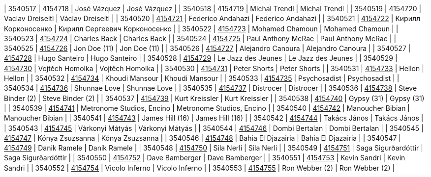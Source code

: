 | 3540517 | [4154718](https://www.discogs.com/artist/4154718) | José Vázquez | José Vázquez |
| 3540518 | [4154719](https://www.discogs.com/artist/4154719) | Michal Trendl | Michal Trendl |
| 3540519 | [4154720](https://www.discogs.com/artist/4154720) | Vaclav Dreiseitl | Václav Dreiseitl |
| 3540520 | [4154721](https://www.discogs.com/artist/4154721) | Federico Andahazi | Federico Andahazi |
| 3540521 | [4154722](https://www.discogs.com/artist/4154722) | Кирилл Корконосенко | Кирилл Сергеевич Корконосенко |
| 3540522 | [4154723](https://www.discogs.com/artist/4154723) | Mohamed Chamoun | Mohamed Chamoun |
| 3540523 | [4154724](https://www.discogs.com/artist/4154724) | Charles Back | Charles Back |
| 3540524 | [4154725](https://www.discogs.com/artist/4154725) | Paul Anthony McRae | Paul Anthony McRae |
| 3540525 | [4154726](https://www.discogs.com/artist/4154726) | Jon Doe (11) | Jon Doe (11) |
| 3540526 | [4154727](https://www.discogs.com/artist/4154727) | Alejandro Canoura | Alejandro Canoura |
| 3540527 | [4154728](https://www.discogs.com/artist/4154728) | Hugo Santeiro | Hugo Santeiro |
| 3540528 | [4154729](https://www.discogs.com/artist/4154729) | Le Jazz des Jeunes | Le Jazz des Jeunes |
| 3540529 | [4154730](https://www.discogs.com/artist/4154730) | Vojtěch Homolka | Vojtěch Homolka |
| 3540530 | [4154731](https://www.discogs.com/artist/4154731) | Peter Shorts | Peter Shorts |
| 3540531 | [4154733](https://www.discogs.com/artist/4154733) | Hellon | Hellon |
| 3540532 | [4154734](https://www.discogs.com/artist/4154734) | Khoudi Mansour | Khoudi Mansour |
| 3540533 | [4154735](https://www.discogs.com/artist/4154735) | Psychosadist | Psychosadist |
| 3540534 | [4154736](https://www.discogs.com/artist/4154736) | Shunnae Love | Shunnae Love |
| 3540535 | [4154737](https://www.discogs.com/artist/4154737) | Distrocer | Distrocer |
| 3540536 | [4154738](https://www.discogs.com/artist/4154738) | Steve Binder (2) | Steve Binder (2) |
| 3540537 | [4154739](https://www.discogs.com/artist/4154739) | Kurt Kreissler | Kurt Kreissler |
| 3540538 | [4154740](https://www.discogs.com/artist/4154740) | Gypsy (31) | Gypsy (31) |
| 3540539 | [4154741](https://www.discogs.com/artist/4154741) | Metronome Studios, Encino | Metronome Studios, Encino |
| 3540540 | [4154742](https://www.discogs.com/artist/4154742) | Manoucher Bibian | Manoucher Bibian |
| 3540541 | [4154743](https://www.discogs.com/artist/4154743) | James Hill (16) | James Hill (16) |
| 3540542 | [4154744](https://www.discogs.com/artist/4154744) | Takács János | Takács János |
| 3540543 | [4154745](https://www.discogs.com/artist/4154745) | Várkonyi Mátyás | Várkonyi Mátyás |
| 3540544 | [4154746](https://www.discogs.com/artist/4154746) | Dombi Bertalan | Dombi Bertalan |
| 3540545 | [4154747](https://www.discogs.com/artist/4154747) | Kónya Zsuzsanna | Kónya Zsuzsanna |
| 3540546 | [4154748](https://www.discogs.com/artist/4154748) | Bahia El Djazairia | Bahia El Djazairia |
| 3540547 | [4154749](https://www.discogs.com/artist/4154749) | Danik Ramele | Danik Ramele |
| 3540548 | [4154750](https://www.discogs.com/artist/4154750) | Sila Nerli | Sila Nerli |
| 3540549 | [4154751](https://www.discogs.com/artist/4154751) | Saga Sigurðardóttir | Saga Sigurðardóttir |
| 3540550 | [4154752](https://www.discogs.com/artist/4154752) | Dave Bamberger | Dave Bamberger |
| 3540551 | [4154753](https://www.discogs.com/artist/4154753) | Kevin Sandri | Kevin Sandri |
| 3540552 | [4154754](https://www.discogs.com/artist/4154754) | Vicolo Inferno | Vicolo Inferno |
| 3540553 | [4154755](https://www.discogs.com/artist/4154755) | Ron Webber (2) | Ron Webber (2) |